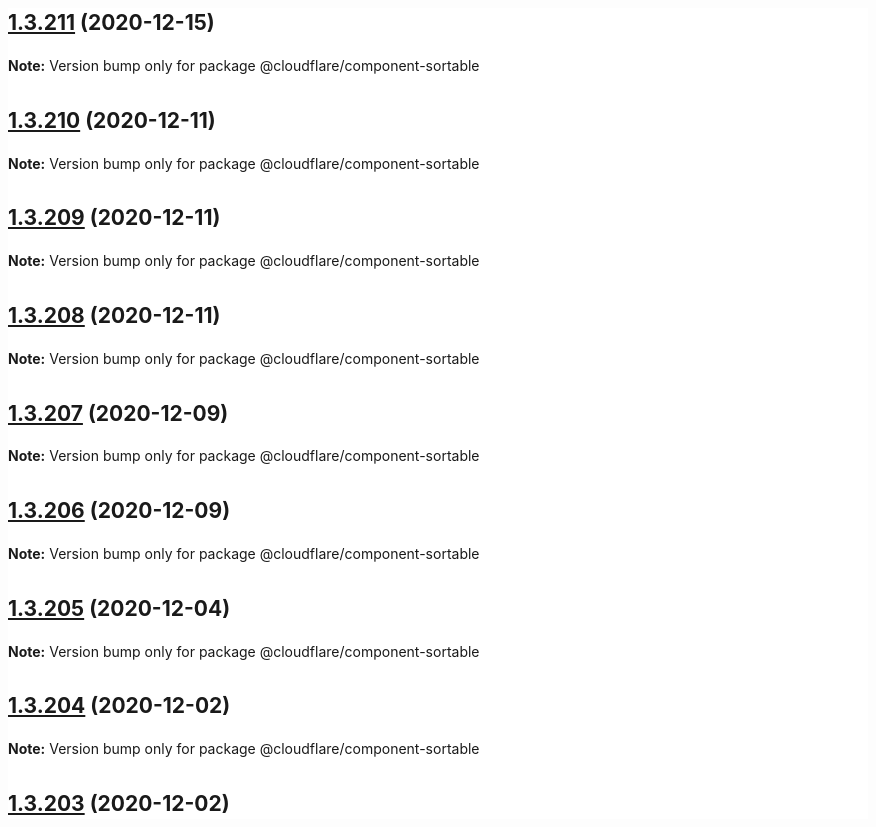 ## [1.3.211](http://stash.cfops.it:7999/fe/stratus/compare/@cloudflare/component-sortable@1.3.210...@cloudflare/component-sortable@1.3.211) (2020-12-15)

**Note:** Version bump only for package @cloudflare/component-sortable

## [1.3.210](http://stash.cfops.it:7999/fe/stratus/compare/@cloudflare/component-sortable@1.3.209...@cloudflare/component-sortable@1.3.210) (2020-12-11)

**Note:** Version bump only for package @cloudflare/component-sortable

## [1.3.209](http://stash.cfops.it:7999/fe/stratus/compare/@cloudflare/component-sortable@1.3.208...@cloudflare/component-sortable@1.3.209) (2020-12-11)

**Note:** Version bump only for package @cloudflare/component-sortable

## [1.3.208](http://stash.cfops.it:7999/fe/stratus/compare/@cloudflare/component-sortable@1.3.207...@cloudflare/component-sortable@1.3.208) (2020-12-11)

**Note:** Version bump only for package @cloudflare/component-sortable

## [1.3.207](http://stash.cfops.it:7999/fe/stratus/compare/@cloudflare/component-sortable@1.3.206...@cloudflare/component-sortable@1.3.207) (2020-12-09)

**Note:** Version bump only for package @cloudflare/component-sortable

## [1.3.206](http://stash.cfops.it:7999/fe/stratus/compare/@cloudflare/component-sortable@1.3.205...@cloudflare/component-sortable@1.3.206) (2020-12-09)

**Note:** Version bump only for package @cloudflare/component-sortable

## [1.3.205](http://stash.cfops.it:7999/fe/stratus/compare/@cloudflare/component-sortable@1.3.204...@cloudflare/component-sortable@1.3.205) (2020-12-04)

**Note:** Version bump only for package @cloudflare/component-sortable

## [1.3.204](http://stash.cfops.it:7999/fe/stratus/compare/@cloudflare/component-sortable@1.3.203...@cloudflare/component-sortable@1.3.204) (2020-12-02)

**Note:** Version bump only for package @cloudflare/component-sortable

## [1.3.203](http://stash.cfops.it:7999/fe/stratus/compare/@cloudflare/component-sortable@1.3.202...@cloudflare/component-sortable@1.3.203) (2020-12-02)
